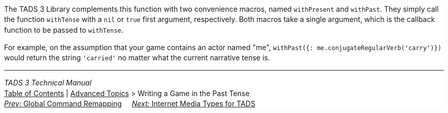 The TADS 3 Library complements this function with two convenience
macros, named `withPresent` and
`withPast`. They simply call the function
`withTense` with a `nil`
or `true` first argument, respectively. Both
macros take a single argument, which is the callback function to be
passed to `withTense`.

For example, on the assumption that your game contains an actor named
"me", `withPast({:
me.conjugateRegularVerb('carry')})` would return the string
`'carried'` no matter what the current narrative
tense is.



------------------------------------------------------------------------



*TADS 3 Technical Manual*  
<a href="toc.html" class="nav">Table of Contents</a> \|
<a href="advtop.html" class="nav">Advanced Topics</a> \> Writing a Game
in the Past Tense  
<span class="navnp"><a href="t3globalremap.html" class="nav"><em>Prev:</em> Global Command
Remapping</a>    
<a href="mediatypes.html" class="nav"><em>Next:</em> Internet Media Types
for TADS</a>     </span>


